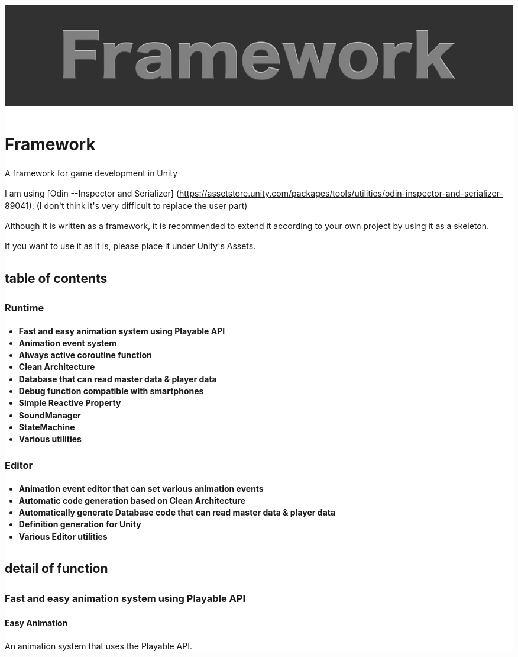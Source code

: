 ![Logo](ReadmeAssets/logo.png)
# Framework
A framework for game development in Unity

I am using [Odin --Inspector and Serializer] (https://assetstore.unity.com/packages/tools/utilities/odin-inspector-and-serializer-89041).
(I don't think it's very difficult to replace the user part)

Although it is written as a framework, it is recommended to extend it according to your own project by using it as a skeleton.

If you want to use it as it is, please place it under Unity's Assets.

## table of contents
### Runtime
* **Fast and easy animation system using Playable API**
* **Animation event system**
* **Always active coroutine function**
* **Clean Architecture**
* **Database that can read master data & player data**
* **Debug function compatible with smartphones**
* **Simple Reactive Property**
* **SoundManager**
* **StateMachine**
* **Various utilities**
### Editor
* **Animation event editor that can set various animation events**
* **Automatic code generation based on Clean Architecture**
* **Automatically generate Database code that can read master data & player data**
* **Definition generation for Unity**
* **Various Editor utilities**

## detail of function

### Fast and easy animation system using Playable API

#### **Easy Animation**

An animation system that uses the Playable API.

